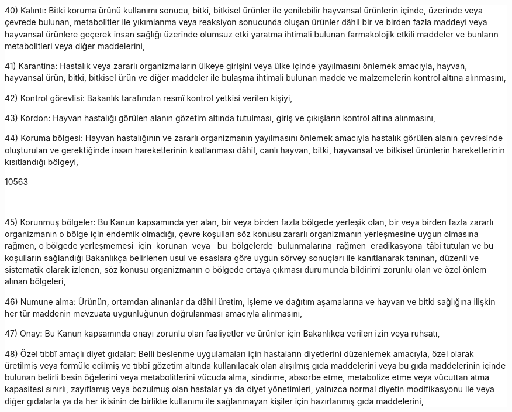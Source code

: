 40\) Kalıntı: Bitki koruma ürünü kullanımı sonucu, bitki, bitkisel
ürünler ile yenilebilir hayvansal ürünlerin içinde, üzerinde veya
çevrede bulunan, metabolitler ile yıkımlanma veya reaksiyon sonucunda
oluşan ürünler dâhil bir ve birden fazla maddeyi veya hayvansal ürünlere
geçerek insan sağlığı üzerinde olumsuz etki yaratma ihtimali bulunan
farmakolojik etkili maddeler ve bunların metabolitleri veya diğer
maddelerini,

41\) Karantina: Hastalık veya zararlı organizmaların ülkeye girişini veya
ülke içinde yayılmasını önlemek amacıyla, hayvan, hayvansal ürün, bitki,
bitkisel ürün ve diğer maddeler ile bulaşma ihtimali bulunan madde ve
malzemelerin kontrol altına alınmasını,

42\) Kontrol görevlisi: Bakanlık tarafından resmî kontrol yetkisi verilen
kişiyi,

43\) Kordon: Hayvan hastalığı görülen alanın gözetim altında tutulması,
giriş ve çıkışların kontrol altına alınmasını,

44\) Koruma bölgesi: Hayvan hastalığının ve zararlı organizmanın
yayılmasını önlemek amacıyla hastalık görülen alanın çevresinde
oluşturulan ve gerektiğinde insan hareketlerinin kısıtlanması dâhil,
canlı hayvan, bitki, hayvansal ve bitkisel ürünlerin hareketlerinin
kısıtlandığı bölgeyi,

10563

 

45\) Korunmuş bölgeler: Bu Kanun kapsamında yer alan, bir veya birden
fazla bölgede yerleşik olan, bir veya birden fazla zararlı organizmanın
o bölge için endemik olmadığı, çevre koşulları söz konusu zararlı
organizmanın yerleşmesine uygun olmasına rağmen, o bölgede yerleşmemesi
 için  korunan  veya   bu  bölgelerde  bulunmalarına  rağmen
 eradikasyona  tâbi tutulan ve bu koşulların sağlandığı Bakanlıkça
belirlenen usul ve esaslara göre uygun sörvey sonuçları ile kanıtlanarak
tanınan, düzenli ve sistematik olarak izlenen, söz konusu organizmanın o
bölgede ortaya çıkması durumunda bildirimi zorunlu olan ve özel önlem
alınan bölgeleri,

46\) Numune alma: Ürünün, ortamdan alınanlar da dâhil üretim, işleme ve
dağıtım aşamalarına ve hayvan ve bitki sağlığına ilişkin her tür
maddenin mevzuata uygunluğunun doğrulanması amacıyla alınmasını,

47\) Onay: Bu Kanun kapsamında onayı zorunlu olan faaliyetler ve ürünler
için Bakanlıkça verilen izin veya ruhsatı,

48\) Özel tıbbî amaçlı diyet gıdalar: Belli beslenme uygulamaları için
hastaların diyetlerini düzenlemek amacıyla, özel olarak üretilmiş veya
formüle edilmiş ve tıbbî gözetim altında kullanılacak olan alışılmış
gıda maddelerini veya bu gıda maddelerinin içinde bulunan belirli besin
öğelerini veya metabolitlerini vücuda alma, sindirme, absorbe etme,
metabolize etme veya vücuttan atma kapasitesi sınırlı, zayıflamış veya
bozulmuş olan hastalar ya da diyet yönetimleri, yalnızca normal diyetin
modifikasyonu ile veya diğer gıdalarla ya da her ikisinin de birlikte
kullanımı ile sağlanmayan kişiler için hazırlanmış gıda maddelerini,
